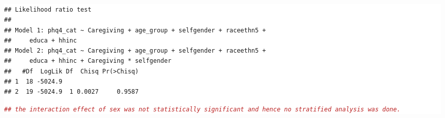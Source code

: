     ## Likelihood ratio test
    ## 
    ## Model 1: phq4_cat ~ Caregiving + age_group + selfgender + raceethn5 + 
    ##     educa + hhinc
    ## Model 2: phq4_cat ~ Caregiving + age_group + selfgender + raceethn5 + 
    ##     educa + hhinc + Caregiving * selfgender
    ##   #Df  LogLik Df  Chisq Pr(>Chisq)
    ## 1  18 -5024.9                     
    ## 2  19 -5024.9  1 0.0027     0.9587

``` r
## the interaction effect of sex was not statistically significant and hence no stratified analysis was done.
```
